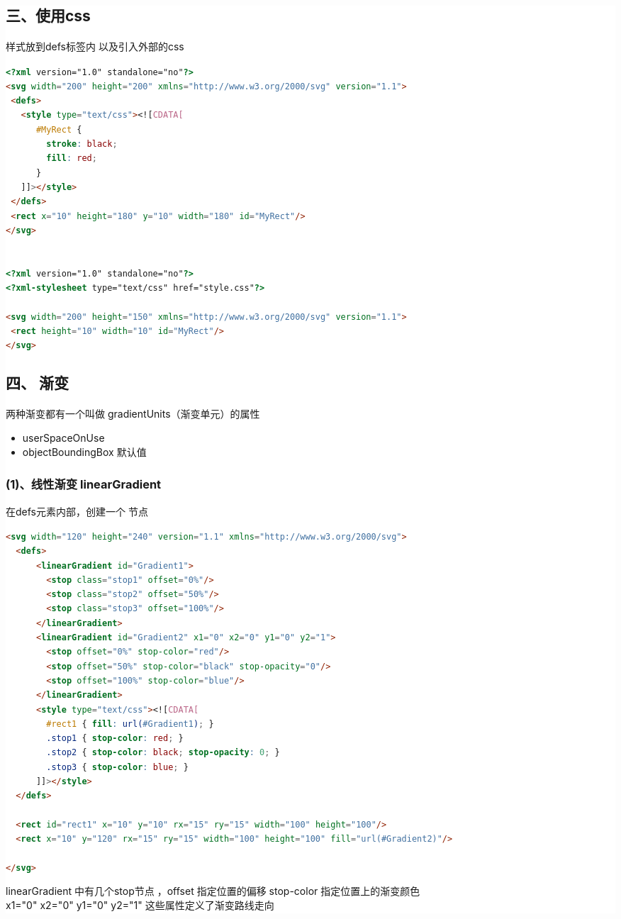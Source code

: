 ## 三、使用css

 样式放到defs标签内 以及引入外部的css
 ``` html
<?xml version="1.0" standalone="no"?>
<svg width="200" height="200" xmlns="http://www.w3.org/2000/svg" version="1.1">
  <defs>
    <style type="text/css"><![CDATA[
       #MyRect {
         stroke: black;
         fill: red;
       }
    ]]></style>
  </defs>
  <rect x="10" height="180" y="10" width="180" id="MyRect"/>
</svg>


<?xml version="1.0" standalone="no"?>
<?xml-stylesheet type="text/css" href="style.css"?>

<svg width="200" height="150" xmlns="http://www.w3.org/2000/svg" version="1.1">
  <rect height="10" width="10" id="MyRect"/>
</svg>
 ```

 ## 四、 渐变

两种渐变都有一个叫做 gradientUnits（渐变单元）的属性
  - userSpaceOnUse 
  - objectBoundingBox 默认值 

 ### (1)、线性渐变    linearGradient
  在defs元素内部，创建一个<linearGradient> 节点
```html
<svg width="120" height="240" version="1.1" xmlns="http://www.w3.org/2000/svg">
  <defs>
      <linearGradient id="Gradient1">
        <stop class="stop1" offset="0%"/>
        <stop class="stop2" offset="50%"/>
        <stop class="stop3" offset="100%"/>
      </linearGradient>
      <linearGradient id="Gradient2" x1="0" x2="0" y1="0" y2="1">
        <stop offset="0%" stop-color="red"/>
        <stop offset="50%" stop-color="black" stop-opacity="0"/>
        <stop offset="100%" stop-color="blue"/>
      </linearGradient>
      <style type="text/css"><![CDATA[
        #rect1 { fill: url(#Gradient1); }
        .stop1 { stop-color: red; }
        .stop2 { stop-color: black; stop-opacity: 0; }
        .stop3 { stop-color: blue; }
      ]]></style>
  </defs>

  <rect id="rect1" x="10" y="10" rx="15" ry="15" width="100" height="100"/>
  <rect x="10" y="120" rx="15" ry="15" width="100" height="100" fill="url(#Gradient2)"/>

</svg>
```
linearGradient 中有几个stop节点 ，offset 指定位置的偏移 stop-color 指定位置上的渐变颜色  
x1="0" x2="0" y1="0" y2="1" 这些属性定义了渐变路线走向
